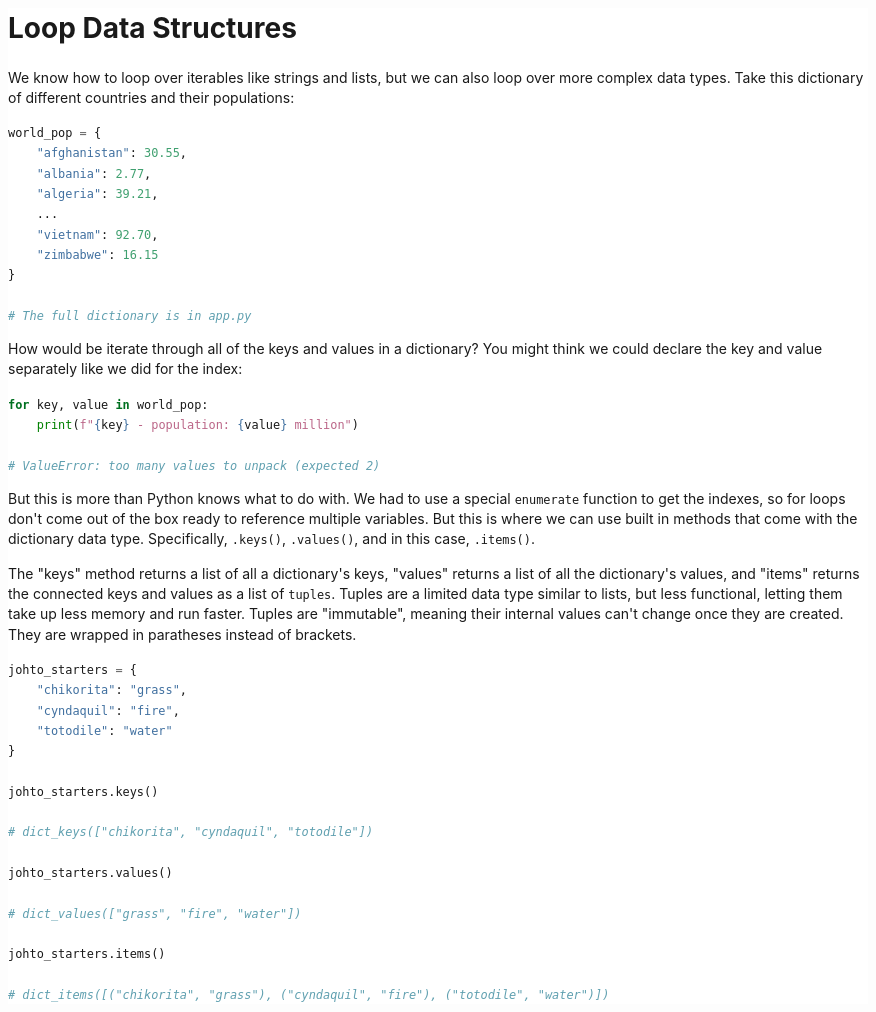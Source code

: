 # Loop Data Structures

We know how to loop over iterables like strings and lists, but we can also loop over more complex data types. Take this dictionary of different countries and their populations:

```py
world_pop = {
    "afghanistan": 30.55,
    "albania": 2.77,
    "algeria": 39.21,
    ...
    "vietnam": 92.70,
    "zimbabwe": 16.15
}

# The full dictionary is in app.py
```

How would be iterate through all of the keys and values in a dictionary? You might think we could declare the key and value separately like we did for the index:

```py
for key, value in world_pop:
    print(f"{key} - population: {value} million")
    
# ValueError: too many values to unpack (expected 2)
```

But this is more than Python knows what to do with. We had to use a special `enumerate` function to get the indexes, so for loops don't come out of the box ready to reference multiple variables. But this is where we can use built in methods that come with the dictionary data type. Specifically, `.keys()`, `.values()`, and in this case, `.items()`.

The "keys" method returns a list of all a dictionary's keys, "values" returns a list of all the dictionary's values, and "items" returns the connected keys and values as a list of `tuples`. Tuples are a limited data type similar to lists, but less functional, letting them take up less memory and run faster. Tuples are "immutable", meaning their internal values can't change once they are created. They are wrapped in paratheses instead of brackets.

```py
johto_starters = {
    "chikorita": "grass",
    "cyndaquil": "fire",
    "totodile": "water"
}

johto_starters.keys()

# dict_keys(["chikorita", "cyndaquil", "totodile"])

johto_starters.values()

# dict_values(["grass", "fire", "water"])

johto_starters.items()

# dict_items([("chikorita", "grass"), ("cyndaquil", "fire"), ("totodile", "water")])
```
